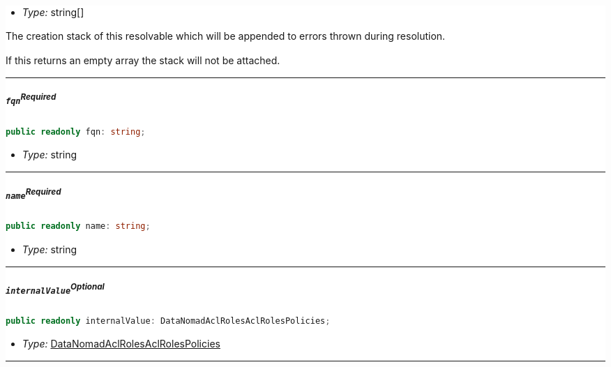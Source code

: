 - *Type:* string[]

The creation stack of this resolvable which will be appended to errors thrown during resolution.

If this returns an empty array the stack will not be attached.

---

##### `fqn`<sup>Required</sup> <a name="fqn" id="@cdktf/provider-nomad.dataNomadAclRoles.DataNomadAclRolesAclRolesPoliciesOutputReference.property.fqn"></a>

```typescript
public readonly fqn: string;
```

- *Type:* string

---

##### `name`<sup>Required</sup> <a name="name" id="@cdktf/provider-nomad.dataNomadAclRoles.DataNomadAclRolesAclRolesPoliciesOutputReference.property.name"></a>

```typescript
public readonly name: string;
```

- *Type:* string

---

##### `internalValue`<sup>Optional</sup> <a name="internalValue" id="@cdktf/provider-nomad.dataNomadAclRoles.DataNomadAclRolesAclRolesPoliciesOutputReference.property.internalValue"></a>

```typescript
public readonly internalValue: DataNomadAclRolesAclRolesPolicies;
```

- *Type:* <a href="#@cdktf/provider-nomad.dataNomadAclRoles.DataNomadAclRolesAclRolesPolicies">DataNomadAclRolesAclRolesPolicies</a>

---



